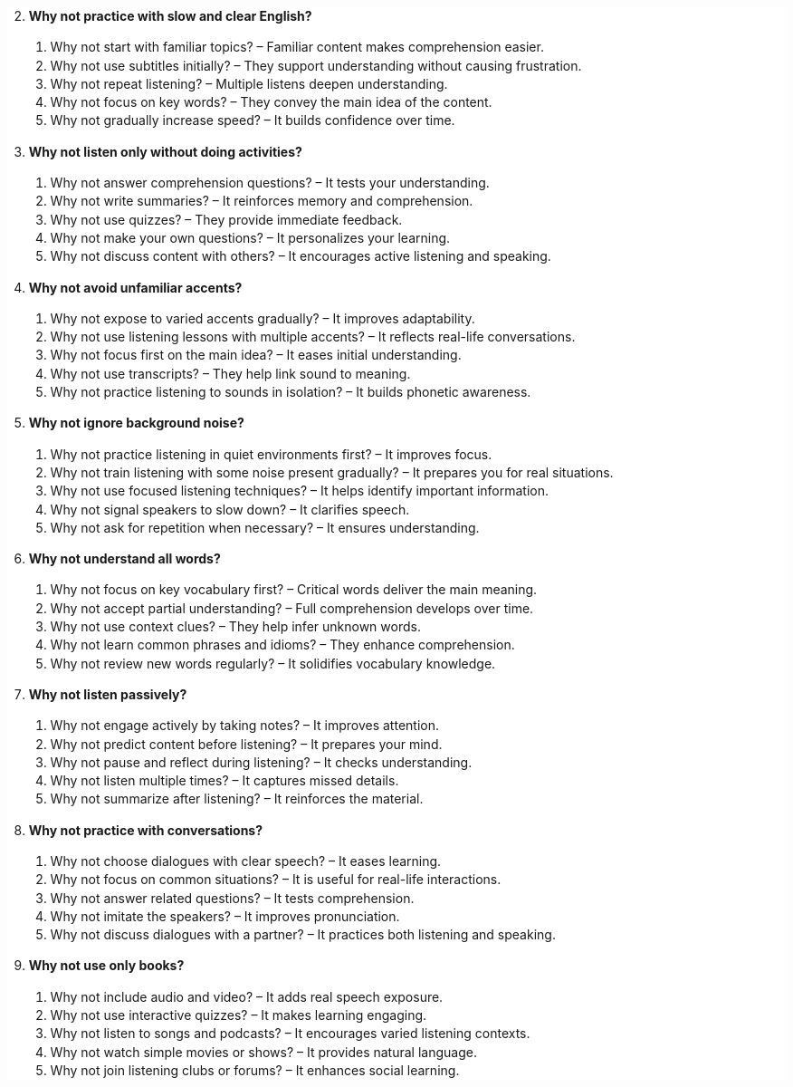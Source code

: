 2.  **Why not practice with slow and clear English?**
    1.  Why not start with familiar topics? – Familiar content makes comprehension easier.
    2.  Why not use subtitles initially? – They support understanding without causing frustration.
    3.  Why not repeat listening? – Multiple listens deepen understanding.
    4.  Why not focus on key words? – They convey the main idea of the content.
    5.  Why not gradually increase speed? – It builds confidence over time.

3.  **Why not listen only without doing activities?**
    1.  Why not answer comprehension questions? – It tests your understanding.
    2.  Why not write summaries? – It reinforces memory and comprehension.
    3.  Why not use quizzes? – They provide immediate feedback.
    4.  Why not make your own questions? – It personalizes your learning.
    5.  Why not discuss content with others? – It encourages active listening and speaking.

4.  **Why not avoid unfamiliar accents?**
    1.  Why not expose to varied accents gradually? – It improves adaptability.
    2.  Why not use listening lessons with multiple accents? – It reflects real-life conversations.
    3.  Why not focus first on the main idea? – It eases initial understanding.
    4.  Why not use transcripts? – They help link sound to meaning.
    5.  Why not practice listening to sounds in isolation? – It builds phonetic awareness.

5.  **Why not ignore background noise?**
    1.  Why not practice listening in quiet environments first? – It improves focus.
    2.  Why not train listening with some noise present gradually? – It prepares you for real situations.
    3.  Why not use focused listening techniques? – It helps identify important information.
    4.  Why not signal speakers to slow down? – It clarifies speech.
    5.  Why not ask for repetition when necessary? – It ensures understanding.

6.  **Why not understand all words?**
    1.  Why not focus on key vocabulary first? – Critical words deliver the main meaning.
    2.  Why not accept partial understanding? – Full comprehension develops over time.
    3.  Why not use context clues? – They help infer unknown words.
    4.  Why not learn common phrases and idioms? – They enhance comprehension.
    5.  Why not review new words regularly? – It solidifies vocabulary knowledge.

7.  **Why not listen passively?**
    1.  Why not engage actively by taking notes? – It improves attention.
    2.  Why not predict content before listening? – It prepares your mind.
    3.  Why not pause and reflect during listening? – It checks understanding.
    4.  Why not listen multiple times? – It captures missed details.
    5.  Why not summarize after listening? – It reinforces the material.

8.  **Why not practice with conversations?**
    1.  Why not choose dialogues with clear speech? – It eases learning.
    2.  Why not focus on common situations? – It is useful for real-life interactions.
    3.  Why not answer related questions? – It tests comprehension.
    4.  Why not imitate the speakers? – It improves pronunciation.
    5.  Why not discuss dialogues with a partner? – It practices both listening and speaking.

9.  **Why not use only books?**
    1.  Why not include audio and video? – It adds real speech exposure.
    2.  Why not use interactive quizzes? – It makes learning engaging.
    3.  Why not listen to songs and podcasts? – It encourages varied listening contexts.
    4.  Why not watch simple movies or shows? – It provides natural language.
    5.  Why not join listening clubs or forums? – It enhances social learning.

